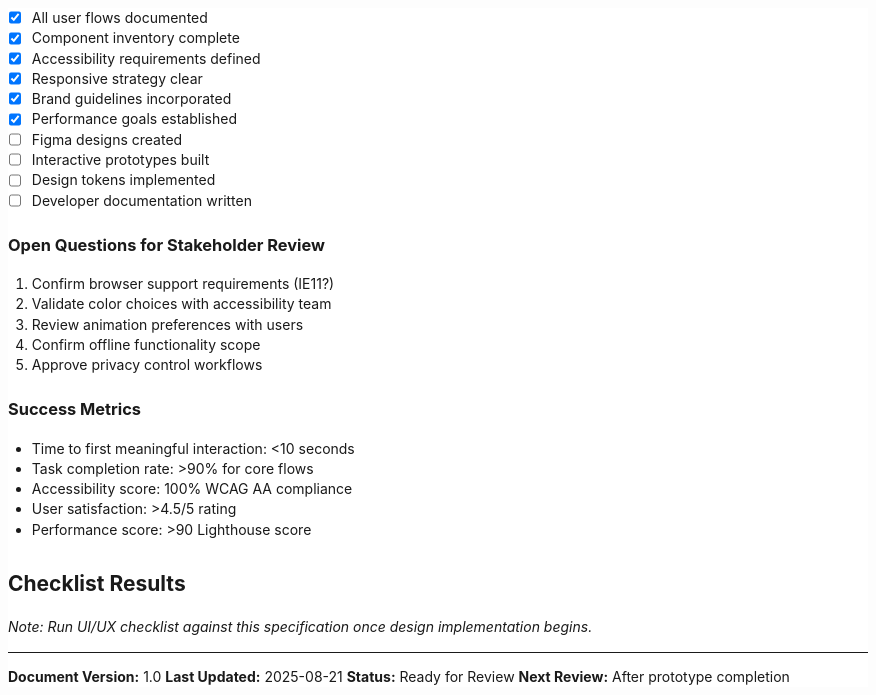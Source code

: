 - [x] All user flows documented
- [x] Component inventory complete
- [x] Accessibility requirements defined
- [x] Responsive strategy clear
- [x] Brand guidelines incorporated
- [x] Performance goals established
- [ ] Figma designs created
- [ ] Interactive prototypes built
- [ ] Design tokens implemented
- [ ] Developer documentation written

### Open Questions for Stakeholder Review

1. Confirm browser support requirements (IE11?)
2. Validate color choices with accessibility team
3. Review animation preferences with users
4. Confirm offline functionality scope
5. Approve privacy control workflows

### Success Metrics

- Time to first meaningful interaction: <10 seconds
- Task completion rate: >90% for core flows
- Accessibility score: 100% WCAG AA compliance
- User satisfaction: >4.5/5 rating
- Performance score: >90 Lighthouse score

## Checklist Results

_Note: Run UI/UX checklist against this specification once design implementation begins._

---

**Document Version:** 1.0
**Last Updated:** 2025-08-21
**Status:** Ready for Review
**Next Review:** After prototype completion
